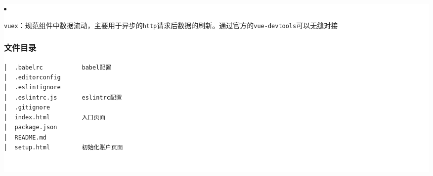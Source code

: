 <li><p><code>vuex</code>：规范组件中数据流动，主要用于异步的<code>http</code>请求后数据的刷新。通过官方的<code>vue-devtools</code>可以无缝对接</p></li>
</ul>
<h3 id="articleHeader3">文件目录</h3>
<div class="widget-codetool" style="display:none;">
      <div class="widget-codetool--inner">
      <span class="selectCode code-tool" data-toggle="tooltip" data-placement="top" title="" data-original-title="全选"></span>
      <span type="button" class="copyCode code-tool" data-toggle="tooltip" data-placement="top" data-clipboard-text="│  .babelrc           babel配置
│  .editorconfig
│  .eslintignore  
│  .eslintrc.js       eslintrc配置
│  .gitignore
│  index.html         入口页面
│  package.json
│  README.md
│  setup.html         初始化账户页面
│  webpack.config.js  webpack配置
│
├─dist                打包生成
│     
├─server              服务端
│      api.js         Restful接口
│      db.js          数据库
│      index.js
│      init.json      初始数据
│
└─src
    │  main.js        项目入口
    │  setup.js       初始化账户
    │
    ├─assets          外部引用文件
    │  ├─css
    │  ├─fonts
    │  ├─img
    │  └─js         
    │
    ├─components      vue组件
    │  ├─back         博客控制台组件
    │  ├─front        博客页面组件
    │  └─share        公共组件
    │
    ├─router          路由
    │
    ├─store           vuex文件
    │
    └─style           全局样式
" title="" data-original-title="复制"></span>
      <span type="button" class="saveToNote code-tool" data-toggle="tooltip" data-placement="top" title="" data-original-title="放进笔记"></span>
      </div>
      </div><pre class="hljs stylus"><code>│  <span class="hljs-selector-class">.babelrc</span>           babel配置
│  <span class="hljs-selector-class">.editorconfig</span>
│  <span class="hljs-selector-class">.eslintignore</span>  
│  <span class="hljs-selector-class">.eslintrc</span><span class="hljs-selector-class">.js</span>       eslintrc配置
│  <span class="hljs-selector-class">.gitignore</span>
│  index<span class="hljs-selector-class">.html</span>         入口页面
│  package<span class="hljs-selector-class">.json</span>
│  README<span class="hljs-selector-class">.md</span>
│  setup<span class="hljs-selector-class">.html</span>         初始化账户页面
